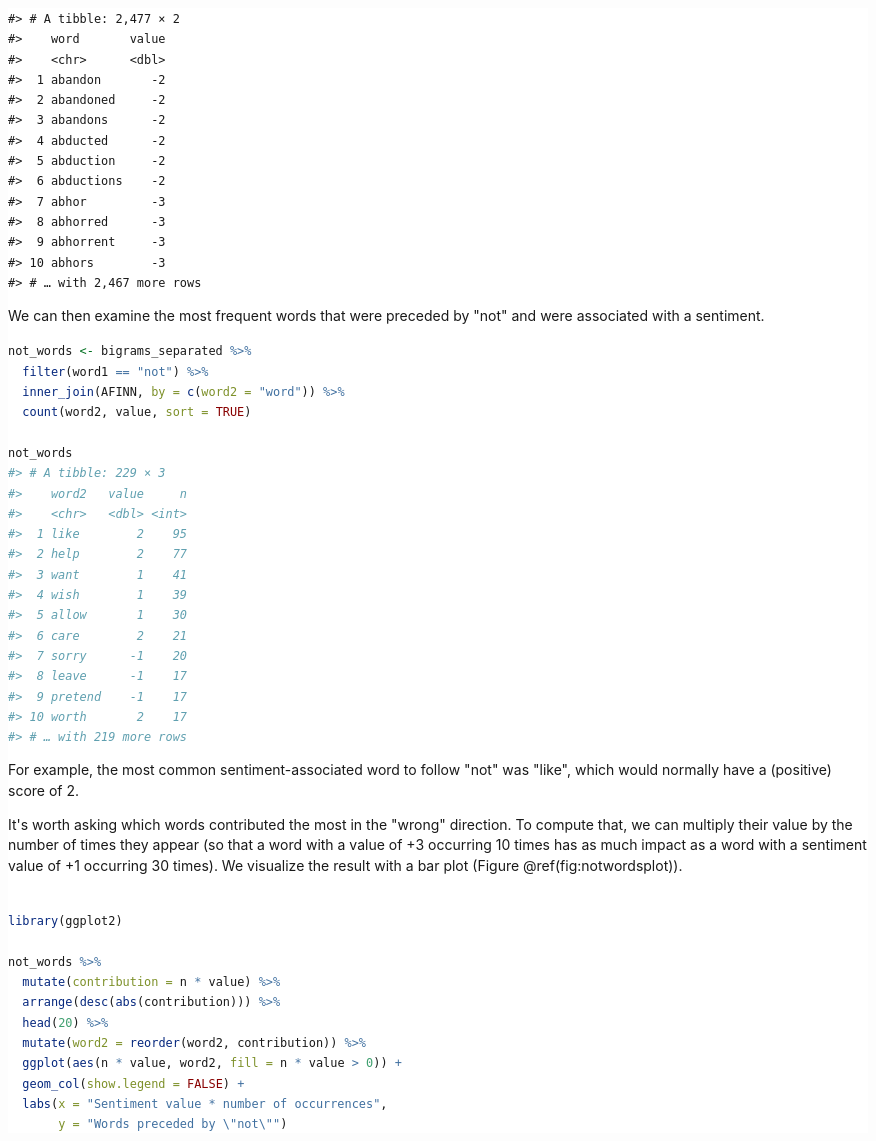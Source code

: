 
```
#> # A tibble: 2,477 × 2
#>    word       value
#>    <chr>      <dbl>
#>  1 abandon       -2
#>  2 abandoned     -2
#>  3 abandons      -2
#>  4 abducted      -2
#>  5 abduction     -2
#>  6 abductions    -2
#>  7 abhor         -3
#>  8 abhorred      -3
#>  9 abhorrent     -3
#> 10 abhors        -3
#> # … with 2,467 more rows
```


We can then examine the most frequent words that were preceded by "not" and were associated with a sentiment.


```r
not_words <- bigrams_separated %>%
  filter(word1 == "not") %>%
  inner_join(AFINN, by = c(word2 = "word")) %>%
  count(word2, value, sort = TRUE)

not_words
#> # A tibble: 229 × 3
#>    word2   value     n
#>    <chr>   <dbl> <int>
#>  1 like        2    95
#>  2 help        2    77
#>  3 want        1    41
#>  4 wish        1    39
#>  5 allow       1    30
#>  6 care        2    21
#>  7 sorry      -1    20
#>  8 leave      -1    17
#>  9 pretend    -1    17
#> 10 worth       2    17
#> # … with 219 more rows
```

For example, the most common sentiment-associated word to follow "not" was "like", which would normally have a (positive) score of 2.

It's worth asking which words contributed the most in the "wrong" direction. To compute that, we can multiply their value by the number of times they appear (so that a word with a value of +3 occurring 10 times has as much impact as a word with a sentiment value of +1 occurring 30 times). We visualize the result with a bar plot (Figure \@ref(fig:notwordsplot)).


```r

library(ggplot2)

not_words %>%
  mutate(contribution = n * value) %>%
  arrange(desc(abs(contribution))) %>%
  head(20) %>%
  mutate(word2 = reorder(word2, contribution)) %>%
  ggplot(aes(n * value, word2, fill = n * value > 0)) +
  geom_col(show.legend = FALSE) +
  labs(x = "Sentiment value * number of occurrences",
       y = "Words preceded by \"not\"")
```